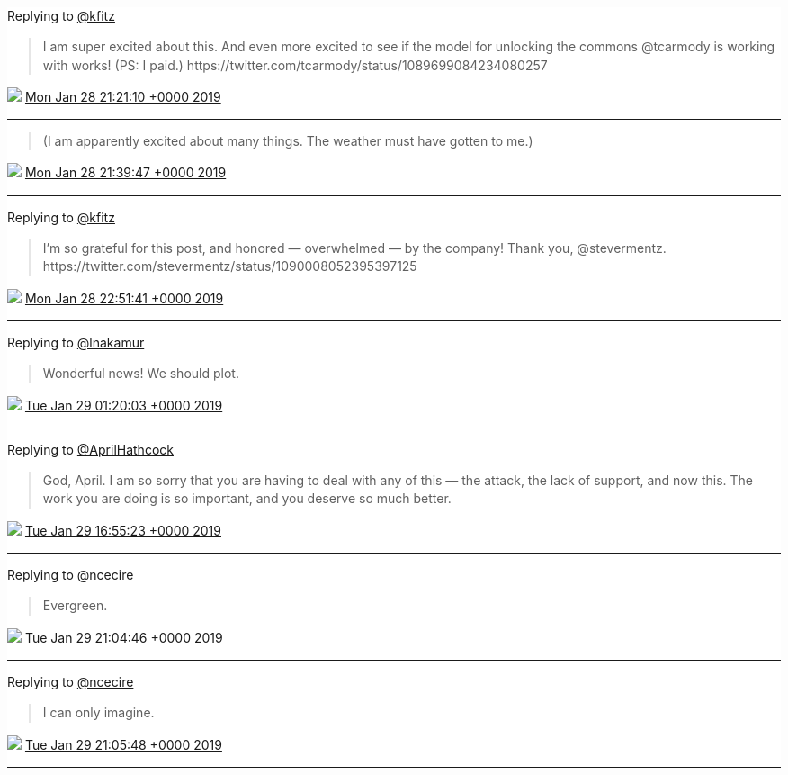 Replying to [@kfitz](https://twitter.com/tcarmody/status/1089699084234080257)

> I am super excited about this\. And even more excited to see if the model for unlocking the commons @tcarmody is working with works\! \(PS: I paid\.\) https://twitter\.com/tcarmody/status/1089699084234080257

<img src="../../media/tweet.ico" width="12" /> [Mon Jan 28 21:21:10 +0000 2019](https://twitter.com/kfitz/status/1089996832653086720)

----

> \(I am apparently excited about many things\. The weather must have gotten to me\.\)

<img src="../../media/tweet.ico" width="12" /> [Mon Jan 28 21:39:47 +0000 2019](https://twitter.com/kfitz/status/1090001518512742405)

----

Replying to [@kfitz](https://twitter.com/stevermentz/status/1090008052395397125)

> I’m so grateful for this post, and honored — overwhelmed — by the company\! Thank you, @stevermentz\. https://twitter\.com/stevermentz/status/1090008052395397125

<img src="../../media/tweet.ico" width="12" /> [Mon Jan 28 22:51:41 +0000 2019](https://twitter.com/kfitz/status/1090019611033112576)

----

Replying to [@lnakamur](https://twitter.com/lnakamur/status/1090051157639266304)

> Wonderful news\! We should plot\.

<img src="../../media/tweet.ico" width="12" /> [Tue Jan 29 01:20:03 +0000 2019](https://twitter.com/kfitz/status/1090056947766870024)

----

Replying to [@AprilHathcock](https://twitter.com/AprilHathcock/status/1090288947228364800)

> God, April\. I am so sorry that you are having to deal with any of this — the attack, the lack of support, and now this\. The work you are doing is so important, and you deserve so much better\.

<img src="../../media/tweet.ico" width="12" /> [Tue Jan 29 16:55:23 +0000 2019](https://twitter.com/kfitz/status/1090292331738251265)

----

Replying to [@ncecire](https://twitter.com/ncecire/status/1090353771278934016)

> Evergreen\.

<img src="../../media/tweet.ico" width="12" /> [Tue Jan 29 21:04:46 +0000 2019](https://twitter.com/kfitz/status/1090355092488941574)

----

Replying to [@ncecire](https://twitter.com/ncecire/status/1090355190283321345)

> I can only imagine\.

<img src="../../media/tweet.ico" width="12" /> [Tue Jan 29 21:05:48 +0000 2019](https://twitter.com/kfitz/status/1090355350690246659)

----
